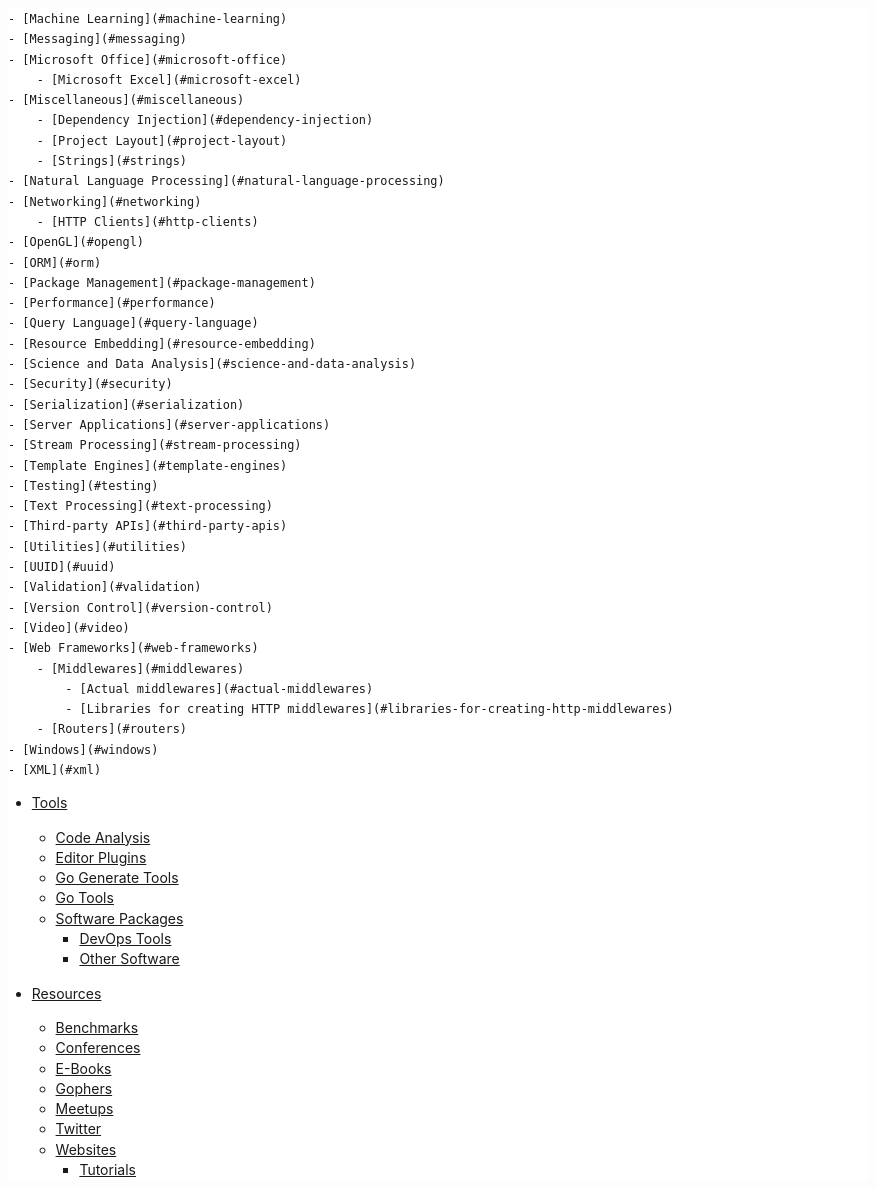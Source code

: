     - [Machine Learning](#machine-learning)
    - [Messaging](#messaging)
    - [Microsoft Office](#microsoft-office)
        - [Microsoft Excel](#microsoft-excel)
    - [Miscellaneous](#miscellaneous)
        - [Dependency Injection](#dependency-injection)
        - [Project Layout](#project-layout)
        - [Strings](#strings)
    - [Natural Language Processing](#natural-language-processing)
    - [Networking](#networking)
        - [HTTP Clients](#http-clients)
    - [OpenGL](#opengl)
    - [ORM](#orm)
    - [Package Management](#package-management)
    - [Performance](#performance)
    - [Query Language](#query-language)
    - [Resource Embedding](#resource-embedding)
    - [Science and Data Analysis](#science-and-data-analysis)
    - [Security](#security)
    - [Serialization](#serialization)
    - [Server Applications](#server-applications)
    - [Stream Processing](#stream-processing)
    - [Template Engines](#template-engines)
    - [Testing](#testing)
    - [Text Processing](#text-processing)
    - [Third-party APIs](#third-party-apis)
    - [Utilities](#utilities)
    - [UUID](#uuid)
    - [Validation](#validation)
    - [Version Control](#version-control)
    - [Video](#video)
    - [Web Frameworks](#web-frameworks)
        - [Middlewares](#middlewares)
            - [Actual middlewares](#actual-middlewares)
            - [Libraries for creating HTTP middlewares](#libraries-for-creating-http-middlewares)
        - [Routers](#routers)
    - [Windows](#windows)
    - [XML](#xml)

- [Tools](#tools)
    - [Code Analysis](#code-analysis)
    - [Editor Plugins](#editor-plugins)
    - [Go Generate Tools](#go-generate-tools)
    - [Go Tools](#go-tools)
    - [Software Packages](#software-packages)
        - [DevOps Tools](#devops-tools)
        - [Other Software](#other-software)

- [Resources](#resources)
    - [Benchmarks](#benchmarks)
    - [Conferences](#conferences)
    - [E-Books](#e-books)
    - [Gophers](#gophers)
    - [Meetups](#meetups)
    - [Twitter](#twitter)
    - [Websites](#websites)
        - [Tutorials](#tutorials)
